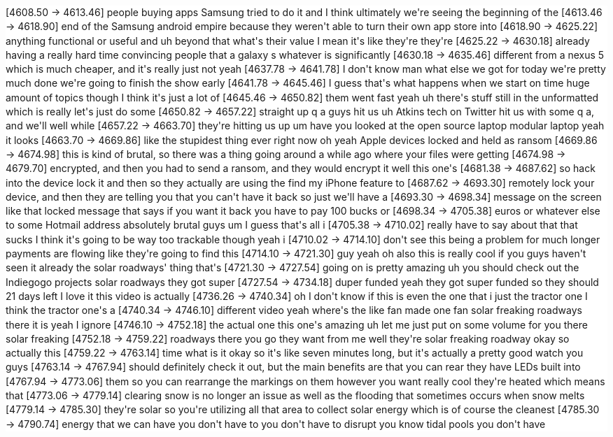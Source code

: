 [4608.50 → 4613.46] people buying apps Samsung tried to do it and I think ultimately we're seeing the beginning of the
[4613.46 → 4618.90] end of the Samsung android empire because they weren't able to turn their own app store into
[4618.90 → 4625.22] anything functional or useful and uh beyond that what's their value I mean it's like they're they're
[4625.22 → 4630.18] already having a really hard time convincing people that a galaxy s whatever is significantly
[4630.18 → 4635.46] different from a nexus 5 which is much cheaper, and it's really just not yeah
[4637.78 → 4641.78] I don't know man what else we got for today we're pretty much done we're going to finish the show early
[4641.78 → 4645.46] I guess that's what happens when we start on time huge amount of topics though I think it's just a lot of
[4645.46 → 4650.82] them went fast yeah uh there's stuff still in the unformatted which is really let's just do some
[4650.82 → 4657.22] straight up q a guys hit us uh Atkins tech on Twitter hit us with some q a, and we'll well while
[4657.22 → 4663.70] they're hitting us up um have you looked at the open source laptop modular laptop yeah it looks
[4663.70 → 4669.86] like the stupidest thing ever right now oh yeah Apple devices locked and held as ransom
[4669.86 → 4674.98] this is kind of brutal, so there was a thing going around a while ago where your files were getting
[4674.98 → 4679.70] encrypted, and then you had to send a ransom, and they would encrypt it well this one's
[4681.38 → 4687.62] so hack into the device lock it and then so they actually are using the find my iPhone feature to
[4687.62 → 4693.30] remotely lock your device, and then they are telling you that you can't have it back so just we'll have a
[4693.30 → 4698.34] message on the screen like that locked message that says if you want it back you have to pay 100 bucks or
[4698.34 → 4705.38] euros or whatever else to some Hotmail address absolutely brutal guys um I guess that's all i
[4705.38 → 4710.02] really have to say about that that sucks I think it's going to be way too trackable though yeah i
[4710.02 → 4714.10] don't see this being a problem for much longer payments are flowing like they're going to find this
[4714.10 → 4721.30] guy yeah oh also this is really cool if you guys haven't seen it already the solar roadways' thing that's
[4721.30 → 4727.54] going on is pretty amazing uh you should check out the Indiegogo projects solar roadways they got super
[4727.54 → 4734.18] duper funded yeah they got super funded so they should 21 days left I love it this video is actually
[4736.26 → 4740.34] oh I don't know if this is even the one that i just the tractor one I think the tractor one's a
[4740.34 → 4746.10] different video yeah where's the like fan made one fan solar freaking roadways there it is yeah I ignore
[4746.10 → 4752.18] the actual one this one's amazing uh let me just put on some volume for you there solar freaking
[4752.18 → 4759.22] roadways there you go they want from me well they're solar freaking roadway okay so actually this
[4759.22 → 4763.14] time what is it okay so it's like seven minutes long, but it's actually a pretty good watch you guys
[4763.14 → 4767.94] should definitely check it out, but the main benefits are that you can rear they have LEDs built into
[4767.94 → 4773.06] them so you can rearrange the markings on them however you want really cool they're heated which means that
[4773.06 → 4779.14] clearing snow is no longer an issue as well as the flooding that sometimes occurs when snow melts
[4779.14 → 4785.30] they're solar so you're utilizing all that area to collect solar energy which is of course the cleanest
[4785.30 → 4790.74] energy that we can have you don't have to you don't have to disrupt you know tidal pools you don't have